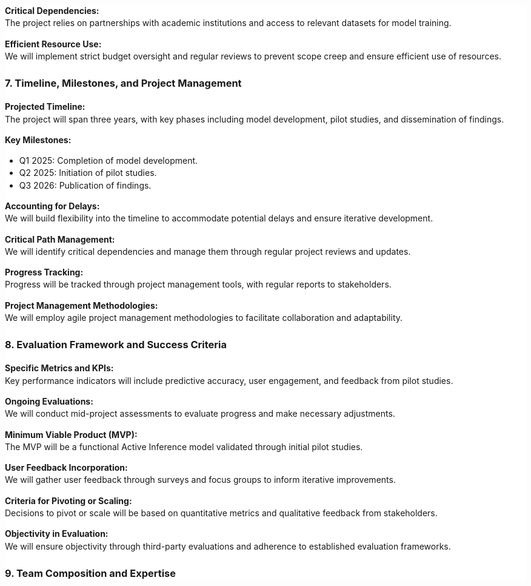**Critical Dependencies:**  
The project relies on partnerships with academic institutions and access to relevant datasets for model training.

**Efficient Resource Use:**  
We will implement strict budget oversight and regular reviews to prevent scope creep and ensure efficient use of resources.

### 7. Timeline, Milestones, and Project Management

**Projected Timeline:**  
The project will span three years, with key phases including model development, pilot studies, and dissemination of findings.

**Key Milestones:**  
- Q1 2025: Completion of model development.
- Q2 2025: Initiation of pilot studies.
- Q3 2026: Publication of findings.

**Accounting for Delays:**  
We will build flexibility into the timeline to accommodate potential delays and ensure iterative development.

**Critical Path Management:**  
We will identify critical dependencies and manage them through regular project reviews and updates.

**Progress Tracking:**  
Progress will be tracked through project management tools, with regular reports to stakeholders.

**Project Management Methodologies:**  
We will employ agile project management methodologies to facilitate collaboration and adaptability.

### 8. Evaluation Framework and Success Criteria

**Specific Metrics and KPIs:**  
Key performance indicators will include predictive accuracy, user engagement, and feedback from pilot studies.

**Ongoing Evaluations:**  
We will conduct mid-project assessments to evaluate progress and make necessary adjustments.

**Minimum Viable Product (MVP):**  
The MVP will be a functional Active Inference model validated through initial pilot studies.

**User Feedback Incorporation:**  
We will gather user feedback through surveys and focus groups to inform iterative improvements.

**Criteria for Pivoting or Scaling:**  
Decisions to pivot or scale will be based on quantitative metrics and qualitative feedback from stakeholders.

**Objectivity in Evaluation:**  
We will ensure objectivity through third-party evaluations and adherence to established evaluation frameworks.

### 9. Team Composition and Expertise
